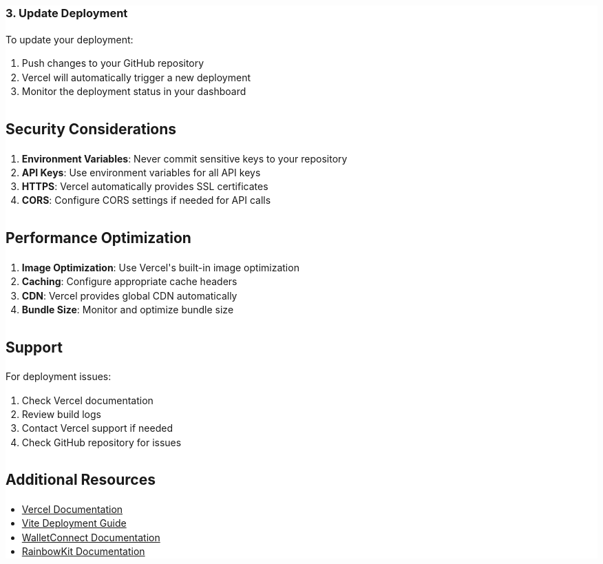 ### 3. Update Deployment

To update your deployment:
1. Push changes to your GitHub repository
2. Vercel will automatically trigger a new deployment
3. Monitor the deployment status in your dashboard

## Security Considerations

1. **Environment Variables**: Never commit sensitive keys to your repository
2. **API Keys**: Use environment variables for all API keys
3. **HTTPS**: Vercel automatically provides SSL certificates
4. **CORS**: Configure CORS settings if needed for API calls

## Performance Optimization

1. **Image Optimization**: Use Vercel's built-in image optimization
2. **Caching**: Configure appropriate cache headers
3. **CDN**: Vercel provides global CDN automatically
4. **Bundle Size**: Monitor and optimize bundle size

## Support

For deployment issues:
1. Check Vercel documentation
2. Review build logs
3. Contact Vercel support if needed
4. Check GitHub repository for issues

## Additional Resources

- [Vercel Documentation](https://vercel.com/docs)
- [Vite Deployment Guide](https://vitejs.dev/guide/static-deploy.html)
- [WalletConnect Documentation](https://docs.walletconnect.com/)
- [RainbowKit Documentation](https://www.rainbowkit.com/docs/introduction)
